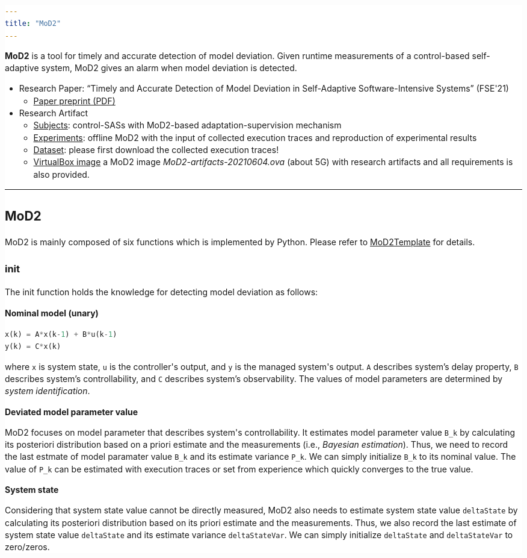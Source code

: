 ```yaml
---
title: "MoD2"
---
```


**MoD2** is a tool for timely and accurate detection of model deviation. Given runtime measurements of a control-based self-adaptive system, MoD2 gives an alarm when model deviation is detected.

* Research Paper: “Timely and Accurate Detection of Model Deviation in Self-Adaptive Software-Intensive Systems” (FSE'21)
    * [Paper preprint (PDF)](artifact/MoD2-fse2021.pdf)
* Research Artifact
    * [Subjects](https://github.com/tongyanxiang/MoD2/tree/main/subject): control-SASs with MoD2-based adaptation-supervision mechanism
    * [Experiments](https://github.com/tongyanxiang/MoD2/tree/main/experiment): offline MoD2 with the input of collected execution traces and reproduction of experimental results
    * [Dataset](https://drive.google.com/drive/folders/1FO80jwV4m8lejJU3kHSdE7ESZkuRf2T1?usp=sharing): please first download the collected execution traces!
    * [VirtualBox image](https://drive.google.com/drive/folders/1FO80jwV4m8lejJU3kHSdE7ESZkuRf2T1?usp=sharing) a MoD2 image *MoD2-artifacts-20210604.ova* (about 5G) with research artifacts and all requirements is also provided. 
    
----

## MoD2 
MoD2 is mainly composed of six functions which is implemented by Python. Please refer to [MoD2Template](https://github.com/tongyanxiang/MoD2/blob/main/subject/MoD2Template.py) for details.

### init
The init function holds the knowledge for detecting model deviation as follows:

**Nominal model (unary)**

```python
x(k) = A*x(k-1) + B*u(k-1)
y(k) = C*x(k)
```
where `x` is system state, `u` is the controller's output, and `y` is the managed system's output. `A` describes system’s delay property, `B` describes system’s controllability, and `C` describes system’s observability. The values of model parameters are determined by *system identification*. 

**Deviated model parameter value**

MoD2 focuses on model parameter that describes system's controllability. It estimates model parameter value `B_k` by calculating its posteriori distribution based on a priori estimate and the measurements (i.e., *Bayesian estimation*). Thus, we need to record the last estmate of model paramater value `B_k` and its estimate variance `P_k`. We can simply initialize `B_k` to its nominal value. The value of `P_k` can be estimated with execution traces or set from experience which quickly converges to the true value.

**System state**

Considering that system state value cannot be directly measured, MoD2 also needs to estimate system state value `deltaState` by calculating its posteriori distribution based on its priori estimate and the measurements. Thus, we also record the last estimate of system state value `deltaState` and its estimate variance `deltaStateVar`. We can simply initialize `deltaState` and `deltaStateVar` to zero/zeros.
